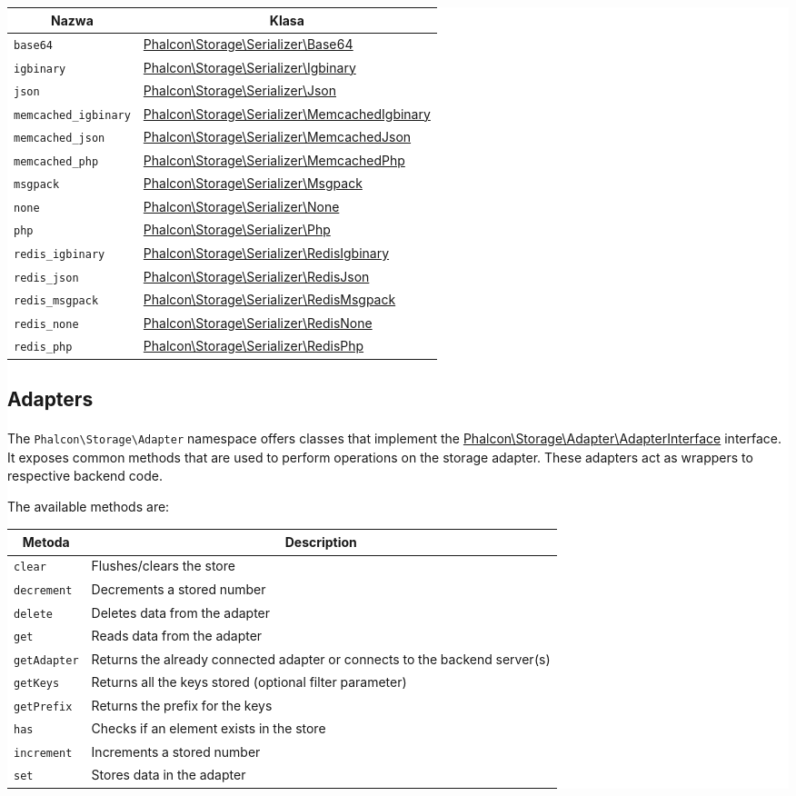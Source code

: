 | **Nazwa**            | **Klasa**                                                                                |
| -------------------- | ---------------------------------------------------------------------------------------- |
| `base64`             | [Phalcon\Storage\Serializer\Base64][storage-serializer-base64]                        |
| `igbinary`           | [Phalcon\Storage\Serializer\Igbinary][storage-serializer-igbinary]                    |
| `json`               | [Phalcon\Storage\Serializer\Json][storage-serializer-json]                            |
| `memcached_igbinary` | [Phalcon\Storage\Serializer\MemcachedIgbinary][storage-serializer-memcached-igbinary] |
| `memcached_json`     | [Phalcon\Storage\Serializer\MemcachedJson][storage-serializer-memcached-json]         |
| `memcached_php`      | [Phalcon\Storage\Serializer\MemcachedPhp][storage-serializer-memcached-php]           |
| `msgpack`            | [Phalcon\Storage\Serializer\Msgpack][storage-serializer-msgpack]                      |
| `none`               | [Phalcon\Storage\Serializer\None][storage-serializer-none]                            |
| `php`                | [Phalcon\Storage\Serializer\Php][storage-serializer-php]                              |
| `redis_igbinary`     | [Phalcon\Storage\Serializer\RedisIgbinary][storage-serializer-redis-igbinary]         |
| `redis_json`         | [Phalcon\Storage\Serializer\RedisJson][storage-serializer-redis-json]                 |
| `redis_msgpack`      | [Phalcon\Storage\Serializer\RedisMsgpack][storage-serializer-redis-msgpack]           |
| `redis_none`         | [Phalcon\Storage\Serializer\RedisNone][storage-serializer-redis-none]                 |
| `redis_php`          | [Phalcon\Storage\Serializer\RedisPhp][storage-serializer-redis-php]                   |

## Adapters
The `Phalcon\Storage\Adapter` namespace offers classes that implement the [Phalcon\Storage\Adapter\AdapterInterface][storage-adapter-adapterinterface] interface. It exposes common methods that are used to perform operations on the storage adapter. These adapters act as wrappers to respective backend code.

The available methods are:

| Metoda       | Description                                                                |
| ------------ | -------------------------------------------------------------------------- |
| `clear`      | Flushes/clears the store                                                   |
| `decrement`  | Decrements a stored number                                                 |
| `delete`     | Deletes data from the adapter                                              |
| `get`        | Reads data from the adapter                                                |
| `getAdapter` | Returns the already connected adapter or connects to the backend server(s) |
| `getKeys`    | Returns all the keys stored (optional filter parameter)                    |
| `getPrefix`  | Returns the prefix for the keys                                            |
| `has`        | Checks if an element exists in the store                                   |
| `increment`  | Increments a stored number                                                 |
| `set`        | Stores data in the adapter                                                 |


[serializable]: https://www.php.net/manual/en/class.serializable.php
[igbinary]: https://github.com/igbinary/igbinary7
[msgpack]: https://msgpack.org/
[apcu]: https://www.php.net/manual/en/book.apcu.php
[memcached]: https://www.php.net/manual/en/book.memcached.php
[memcached]: https://www.php.net/manual/en/book.memcached.php
[redis]: https://github.com/phpredis/phpredis
[redis]: https://github.com/phpredis/phpredis
[storage-adapter-adapterinterface]: api/phalcon_storage#storage-adapter-adapterinterface
[storage-adapter-libmemcached]: api/phalcon_storage#storage-adapter-libmemcached
[storage-adapter-redis]: api/phalcon_storage#storage-adapter-redis
[storage-serializer-base64]: api/phalcon_storage#storage-serializer-base64
[storage-serializer-igbinary]: api/phalcon_storage#storage-serializer-igbinary
[storage-serializer-json]: api/phalcon_storage#storage-serializer-json
[storage-serializer-msgpack]: api/phalcon_storage#storage-serializer-msgpack
[storage-serializer-none]: api/phalcon_storage#storage-serializer-none
[storage-serializer-php]: api/phalcon_storage#storage-serializer-php
[storage-serializer-memcached-igbinary]: api/phalcon_storage#storage-serializer-memcached-igbinary
[storage-serializer-memcached-json]: api/phalcon_storage#storage-serializer-memcached-json
[storage-serializer-memcached-php]: api/phalcon_storage#storage-serializer-memcached-php
[storage-serializer-redis-igbinary]: api/phalcon_storage#storage-serializer-redis-igbinary
[storage-serializer-redis-json]: api/phalcon_storage#storage-serializer-redis-json
[storage-serializer-redis-msgpack]: api/phalcon_storage#storage-serializer-redis-msgpack
[storage-serializer-redis-none]: api/phalcon_storage#storage-serializer-redis-none
[storage-serializer-redis-php]: api/phalcon_storage#storage-serializer-redis-php
[storage-serializer-serializerinterface]: api/phalcon_storage#storage-serializer-serializerinterface
[storage-serializerfactory]: api/phalcon_storage#storage-serializerfactory